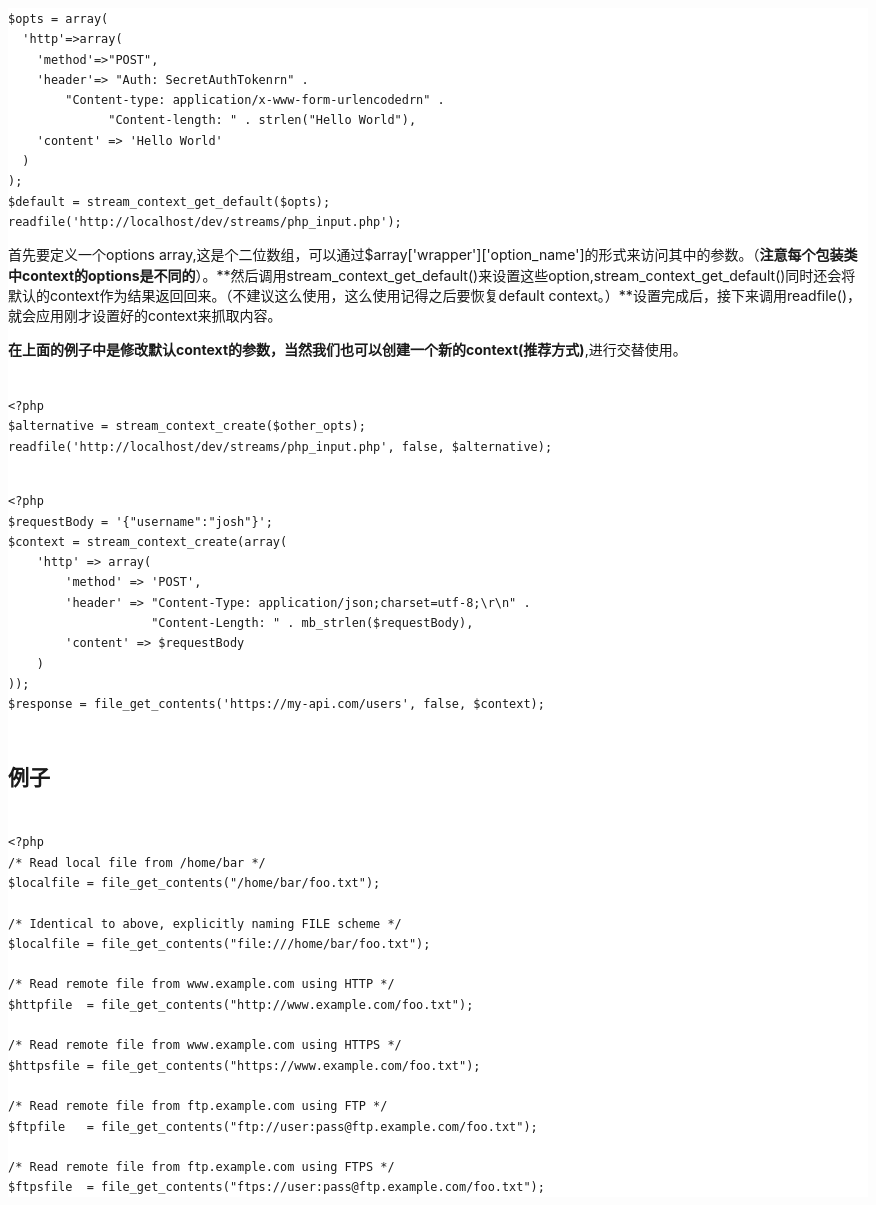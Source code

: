 ```
$opts = array(
  'http'=>array(
    'method'=>"POST",
    'header'=> "Auth: SecretAuthTokenrn" .
        "Content-type: application/x-www-form-urlencodedrn" .
              "Content-length: " . strlen("Hello World"),
    'content' => 'Hello World'
  )
);
$default = stream_context_get_default($opts);
readfile('http://localhost/dev/streams/php_input.php');

```
首先要定义一个options array,这是个二位数组，可以通过$array['wrapper']['option_name']的形式来访问其中的参数。（**注意每个包装类中context的options是不同的**）。**然后调用stream_context_get_default()来设置这些option,stream_context_get_default()同时还会将默认的context作为结果返回回来。（不建议这么使用，这么使用记得之后要恢复default context。）**设置完成后，接下来调用readfile()，就会应用刚才设置好的context来抓取内容。

**在上面的例子中是修改默认context的参数，当然我们也可以创建一个新的context(推荐方式)**,进行交替使用。
```

<?php
$alternative = stream_context_create($other_opts);
readfile('http://localhost/dev/streams/php_input.php', false, $alternative);

```


```

<?php
$requestBody = '{"username":"josh"}';
$context = stream_context_create(array(
    'http' => array(
        'method' => 'POST',
        'header' => "Content-Type: application/json;charset=utf-8;\r\n" .
                    "Content-Length: " . mb_strlen($requestBody),
        'content' => $requestBody
    )
));
$response = file_get_contents('https://my-api.com/users', false, $context);


```
##  例子 
```

<?php
/* Read local file from /home/bar */
$localfile = file_get_contents("/home/bar/foo.txt");

/* Identical to above, explicitly naming FILE scheme */
$localfile = file_get_contents("file:///home/bar/foo.txt");

/* Read remote file from www.example.com using HTTP */
$httpfile  = file_get_contents("http://www.example.com/foo.txt");

/* Read remote file from www.example.com using HTTPS */
$httpsfile = file_get_contents("https://www.example.com/foo.txt");

/* Read remote file from ftp.example.com using FTP */
$ftpfile   = file_get_contents("ftp://user:pass@ftp.example.com/foo.txt");

/* Read remote file from ftp.example.com using FTPS */
$ftpsfile  = file_get_contents("ftps://user:pass@ftp.example.com/foo.txt");
```